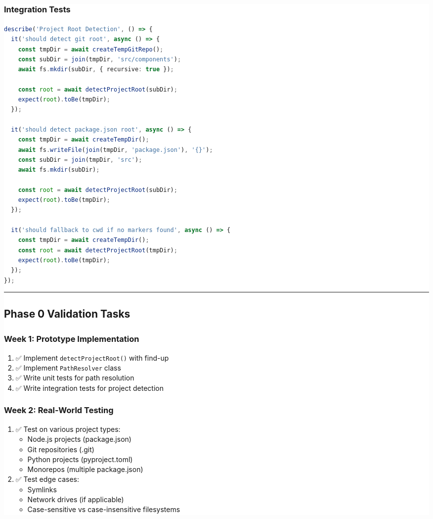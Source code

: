 ### Integration Tests

```typescript
describe('Project Root Detection', () => {
  it('should detect git root', async () => {
    const tmpDir = await createTempGitRepo();
    const subDir = join(tmpDir, 'src/components');
    await fs.mkdir(subDir, { recursive: true });

    const root = await detectProjectRoot(subDir);
    expect(root).toBe(tmpDir);
  });

  it('should detect package.json root', async () => {
    const tmpDir = await createTempDir();
    await fs.writeFile(join(tmpDir, 'package.json'), '{}');
    const subDir = join(tmpDir, 'src');
    await fs.mkdir(subDir);

    const root = await detectProjectRoot(subDir);
    expect(root).toBe(tmpDir);
  });

  it('should fallback to cwd if no markers found', async () => {
    const tmpDir = await createTempDir();
    const root = await detectProjectRoot(tmpDir);
    expect(root).toBe(tmpDir);
  });
});
```

---

## Phase 0 Validation Tasks

### Week 1: Prototype Implementation

1. ✅ Implement `detectProjectRoot()` with find-up
2. ✅ Implement `PathResolver` class
3. ✅ Write unit tests for path resolution
4. ✅ Write integration tests for project detection

### Week 2: Real-World Testing

1. ✅ Test on various project types:
   - Node.js projects (package.json)
   - Git repositories (.git)
   - Python projects (pyproject.toml)
   - Monorepos (multiple package.json)
2. ✅ Test edge cases:
   - Symlinks
   - Network drives (if applicable)
   - Case-sensitive vs case-insensitive filesystems
